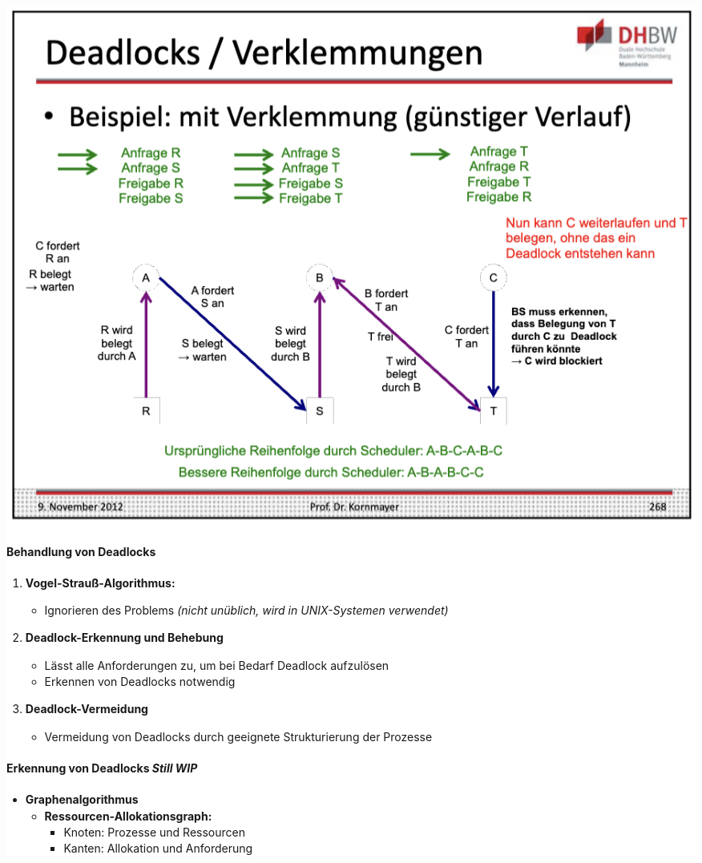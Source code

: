 ![Deadlock-guenstiger-Verlauf](bilder/Kapitel2/Deadlock-guenstiger-Verlauf.png)

#### Behandlung von Deadlocks

1. **Vogel-Strauß-Algorithmus:**

   - Ignorieren des Problems _(nicht unüblich, wird in UNIX-Systemen verwendet)_

2. **Deadlock-Erkennung und Behebung**

   - Lässt alle Anforderungen zu, um bei Bedarf Deadlock aufzulösen
   - Erkennen von Deadlocks notwendig

3. **Deadlock-Vermeidung**
   - Vermeidung von Deadlocks durch geeignete Strukturierung der Prozesse

#### Erkennung von Deadlocks **_Still WIP_**

- **Graphenalgorithmus**
  - **Ressourcen-Allokationsgraph:**
    - Knoten: Prozesse und Ressourcen
    - Kanten: Allokation und Anforderung
